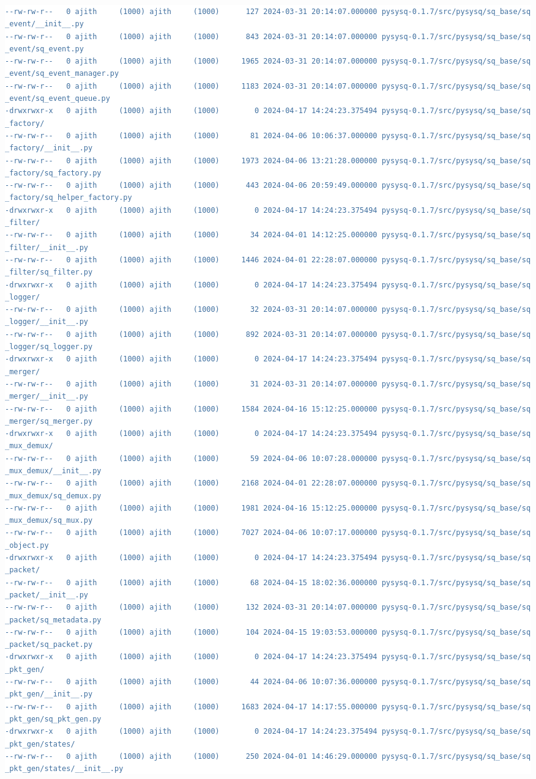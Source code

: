 ```diff
--rw-rw-r--   0 ajith     (1000) ajith     (1000)      127 2024-03-31 20:14:07.000000 pysysq-0.1.7/src/pysysq/sq_base/sq_event/__init__.py
--rw-rw-r--   0 ajith     (1000) ajith     (1000)      843 2024-03-31 20:14:07.000000 pysysq-0.1.7/src/pysysq/sq_base/sq_event/sq_event.py
--rw-rw-r--   0 ajith     (1000) ajith     (1000)     1965 2024-03-31 20:14:07.000000 pysysq-0.1.7/src/pysysq/sq_base/sq_event/sq_event_manager.py
--rw-rw-r--   0 ajith     (1000) ajith     (1000)     1183 2024-03-31 20:14:07.000000 pysysq-0.1.7/src/pysysq/sq_base/sq_event/sq_event_queue.py
-drwxrwxr-x   0 ajith     (1000) ajith     (1000)        0 2024-04-17 14:24:23.375494 pysysq-0.1.7/src/pysysq/sq_base/sq_factory/
--rw-rw-r--   0 ajith     (1000) ajith     (1000)       81 2024-04-06 10:06:37.000000 pysysq-0.1.7/src/pysysq/sq_base/sq_factory/__init__.py
--rw-rw-r--   0 ajith     (1000) ajith     (1000)     1973 2024-04-06 13:21:28.000000 pysysq-0.1.7/src/pysysq/sq_base/sq_factory/sq_factory.py
--rw-rw-r--   0 ajith     (1000) ajith     (1000)      443 2024-04-06 20:59:49.000000 pysysq-0.1.7/src/pysysq/sq_base/sq_factory/sq_helper_factory.py
-drwxrwxr-x   0 ajith     (1000) ajith     (1000)        0 2024-04-17 14:24:23.375494 pysysq-0.1.7/src/pysysq/sq_base/sq_filter/
--rw-rw-r--   0 ajith     (1000) ajith     (1000)       34 2024-04-01 14:12:25.000000 pysysq-0.1.7/src/pysysq/sq_base/sq_filter/__init__.py
--rw-rw-r--   0 ajith     (1000) ajith     (1000)     1446 2024-04-01 22:28:07.000000 pysysq-0.1.7/src/pysysq/sq_base/sq_filter/sq_filter.py
-drwxrwxr-x   0 ajith     (1000) ajith     (1000)        0 2024-04-17 14:24:23.375494 pysysq-0.1.7/src/pysysq/sq_base/sq_logger/
--rw-rw-r--   0 ajith     (1000) ajith     (1000)       32 2024-03-31 20:14:07.000000 pysysq-0.1.7/src/pysysq/sq_base/sq_logger/__init__.py
--rw-rw-r--   0 ajith     (1000) ajith     (1000)      892 2024-03-31 20:14:07.000000 pysysq-0.1.7/src/pysysq/sq_base/sq_logger/sq_logger.py
-drwxrwxr-x   0 ajith     (1000) ajith     (1000)        0 2024-04-17 14:24:23.375494 pysysq-0.1.7/src/pysysq/sq_base/sq_merger/
--rw-rw-r--   0 ajith     (1000) ajith     (1000)       31 2024-03-31 20:14:07.000000 pysysq-0.1.7/src/pysysq/sq_base/sq_merger/__init__.py
--rw-rw-r--   0 ajith     (1000) ajith     (1000)     1584 2024-04-16 15:12:25.000000 pysysq-0.1.7/src/pysysq/sq_base/sq_merger/sq_merger.py
-drwxrwxr-x   0 ajith     (1000) ajith     (1000)        0 2024-04-17 14:24:23.375494 pysysq-0.1.7/src/pysysq/sq_base/sq_mux_demux/
--rw-rw-r--   0 ajith     (1000) ajith     (1000)       59 2024-04-06 10:07:28.000000 pysysq-0.1.7/src/pysysq/sq_base/sq_mux_demux/__init__.py
--rw-rw-r--   0 ajith     (1000) ajith     (1000)     2168 2024-04-01 22:28:07.000000 pysysq-0.1.7/src/pysysq/sq_base/sq_mux_demux/sq_demux.py
--rw-rw-r--   0 ajith     (1000) ajith     (1000)     1981 2024-04-16 15:12:25.000000 pysysq-0.1.7/src/pysysq/sq_base/sq_mux_demux/sq_mux.py
--rw-rw-r--   0 ajith     (1000) ajith     (1000)     7027 2024-04-06 10:07:17.000000 pysysq-0.1.7/src/pysysq/sq_base/sq_object.py
-drwxrwxr-x   0 ajith     (1000) ajith     (1000)        0 2024-04-17 14:24:23.375494 pysysq-0.1.7/src/pysysq/sq_base/sq_packet/
--rw-rw-r--   0 ajith     (1000) ajith     (1000)       68 2024-04-15 18:02:36.000000 pysysq-0.1.7/src/pysysq/sq_base/sq_packet/__init__.py
--rw-rw-r--   0 ajith     (1000) ajith     (1000)      132 2024-03-31 20:14:07.000000 pysysq-0.1.7/src/pysysq/sq_base/sq_packet/sq_metadata.py
--rw-rw-r--   0 ajith     (1000) ajith     (1000)      104 2024-04-15 19:03:53.000000 pysysq-0.1.7/src/pysysq/sq_base/sq_packet/sq_packet.py
-drwxrwxr-x   0 ajith     (1000) ajith     (1000)        0 2024-04-17 14:24:23.375494 pysysq-0.1.7/src/pysysq/sq_base/sq_pkt_gen/
--rw-rw-r--   0 ajith     (1000) ajith     (1000)       44 2024-04-06 10:07:36.000000 pysysq-0.1.7/src/pysysq/sq_base/sq_pkt_gen/__init__.py
--rw-rw-r--   0 ajith     (1000) ajith     (1000)     1683 2024-04-17 14:17:55.000000 pysysq-0.1.7/src/pysysq/sq_base/sq_pkt_gen/sq_pkt_gen.py
-drwxrwxr-x   0 ajith     (1000) ajith     (1000)        0 2024-04-17 14:24:23.375494 pysysq-0.1.7/src/pysysq/sq_base/sq_pkt_gen/states/
--rw-rw-r--   0 ajith     (1000) ajith     (1000)      250 2024-04-01 14:46:29.000000 pysysq-0.1.7/src/pysysq/sq_base/sq_pkt_gen/states/__init__.py
```